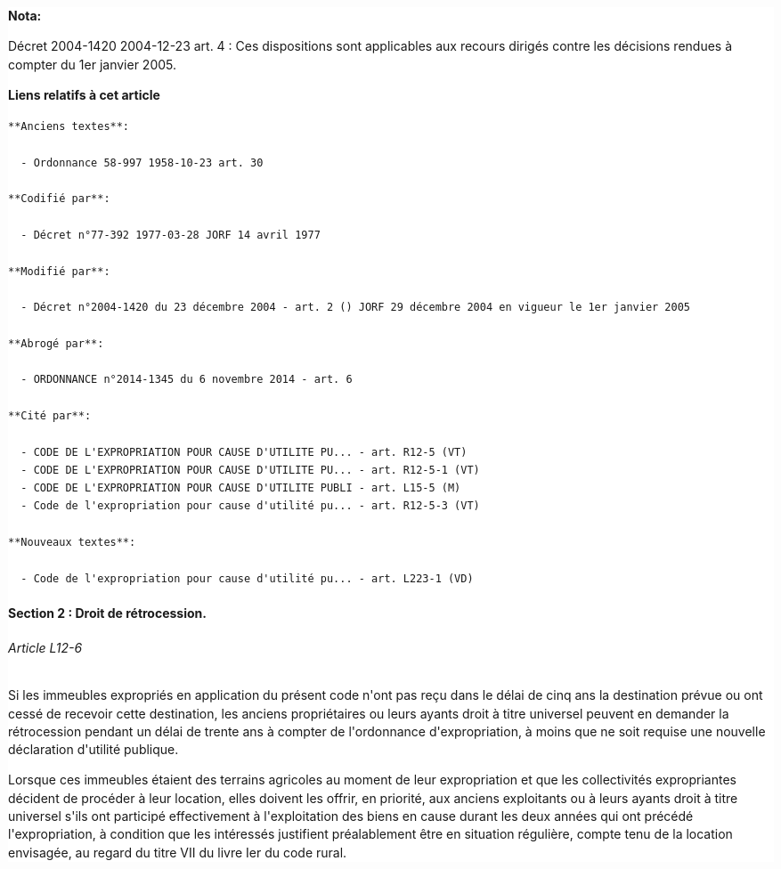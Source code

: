 **Nota:**

Décret 2004-1420 2004-12-23 art. 4 : Ces dispositions sont applicables aux recours dirigés contre les décisions rendues à
compter du 1er janvier 2005.

**Liens relatifs à cet article**

	**Anciens textes**:

	  - Ordonnance 58-997 1958-10-23 art. 30

	**Codifié par**:

	  - Décret n°77-392 1977-03-28 JORF 14 avril 1977

	**Modifié par**:

	  - Décret n°2004-1420 du 23 décembre 2004 - art. 2 () JORF 29 décembre 2004 en vigueur le 1er janvier 2005

	**Abrogé par**:

	  - ORDONNANCE n°2014-1345 du 6 novembre 2014 - art. 6

	**Cité par**:

	  - CODE DE L'EXPROPRIATION POUR CAUSE D'UTILITE PU... - art. R12-5 (VT)
	  - CODE DE L'EXPROPRIATION POUR CAUSE D'UTILITE PU... - art. R12-5-1 (VT)
	  - CODE DE L'EXPROPRIATION POUR CAUSE D'UTILITE PUBLI - art. L15-5 (M)
	  - Code de l'expropriation pour cause d'utilité pu... - art. R12-5-3 (VT)

	**Nouveaux textes**:

	  - Code de l'expropriation pour cause d'utilité pu... - art. L223-1 (VD)


#### Section 2 : Droit de rétrocession.

###### Article L12-6

Si les immeubles expropriés en application du présent code n'ont pas reçu dans le délai de cinq ans la destination prévue ou
ont cessé de recevoir cette destination, les anciens propriétaires ou leurs ayants droit à titre universel peuvent en
demander la rétrocession pendant un délai de trente ans à compter de l'ordonnance d'expropriation, à moins que ne soit
requise une nouvelle déclaration d'utilité publique. 

Lorsque ces immeubles étaient des terrains agricoles au moment de leur expropriation et que les collectivités expropriantes
décident de procéder à leur location, elles doivent les offrir, en priorité, aux anciens exploitants ou à leurs ayants droit
à titre universel s'ils ont participé effectivement à l'exploitation des biens en cause durant les deux années qui ont
précédé l'expropriation, à condition que les intéressés justifient préalablement être en situation régulière, compte tenu de
la location envisagée, au regard du titre VII du livre Ier du code rural. 
